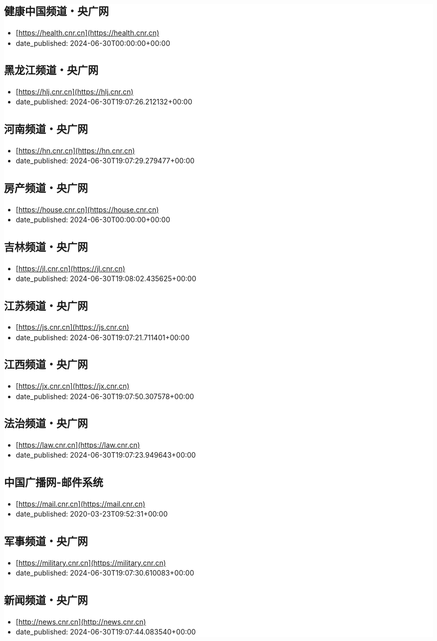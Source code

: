  ## 健康中国频道・央广网
 - [https://health.cnr.cn](https://health.cnr.cn)
 - date_published: 2024-06-30T00:00:00+00:00

 ## 黑龙江频道・央广网
 - [https://hlj.cnr.cn](https://hlj.cnr.cn)
 - date_published: 2024-06-30T19:07:26.212132+00:00

 ## 河南频道・央广网
 - [https://hn.cnr.cn](https://hn.cnr.cn)
 - date_published: 2024-06-30T19:07:29.279477+00:00

 ## 房产频道・央广网
 - [https://house.cnr.cn](https://house.cnr.cn)
 - date_published: 2024-06-30T00:00:00+00:00

 ## 吉林频道・央广网
 - [https://jl.cnr.cn](https://jl.cnr.cn)
 - date_published: 2024-06-30T19:08:02.435625+00:00

 ## 江苏频道・央广网
 - [https://js.cnr.cn](https://js.cnr.cn)
 - date_published: 2024-06-30T19:07:21.711401+00:00

 ## 江西频道・央广网
 - [https://jx.cnr.cn](https://jx.cnr.cn)
 - date_published: 2024-06-30T19:07:50.307578+00:00

 ## 法治频道・央广网
 - [https://law.cnr.cn](https://law.cnr.cn)
 - date_published: 2024-06-30T19:07:23.949643+00:00

 ## 中国广播网-邮件系统
 - [https://mail.cnr.cn](https://mail.cnr.cn)
 - date_published: 2020-03-23T09:52:31+00:00

 ## 军事频道・央广网
 - [https://military.cnr.cn](https://military.cnr.cn)
 - date_published: 2024-06-30T19:07:30.610083+00:00

 ## 新闻频道・央广网
 - [http://news.cnr.cn](http://news.cnr.cn)
 - date_published: 2024-06-30T19:07:44.083540+00:00
